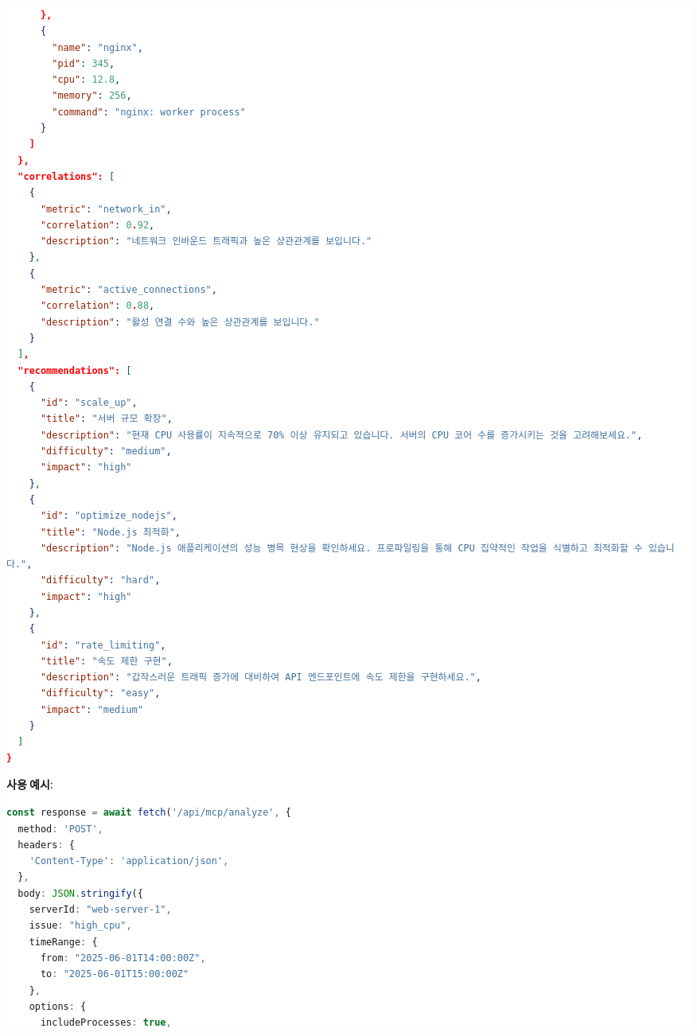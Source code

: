 ```json
      },
      {
        "name": "nginx",
        "pid": 345,
        "cpu": 12.8,
        "memory": 256,
        "command": "nginx: worker process"
      }
    ]
  },
  "correlations": [
    {
      "metric": "network_in",
      "correlation": 0.92,
      "description": "네트워크 인바운드 트래픽과 높은 상관관계를 보입니다."
    },
    {
      "metric": "active_connections",
      "correlation": 0.88,
      "description": "활성 연결 수와 높은 상관관계를 보입니다."
    }
  ],
  "recommendations": [
    {
      "id": "scale_up",
      "title": "서버 규모 확장",
      "description": "현재 CPU 사용률이 지속적으로 70% 이상 유지되고 있습니다. 서버의 CPU 코어 수를 증가시키는 것을 고려해보세요.",
      "difficulty": "medium",
      "impact": "high"
    },
    {
      "id": "optimize_nodejs",
      "title": "Node.js 최적화",
      "description": "Node.js 애플리케이션의 성능 병목 현상을 확인하세요. 프로파일링을 통해 CPU 집약적인 작업을 식별하고 최적화할 수 있습니다.",
      "difficulty": "hard",
      "impact": "high"
    },
    {
      "id": "rate_limiting",
      "title": "속도 제한 구현",
      "description": "갑작스러운 트래픽 증가에 대비하여 API 엔드포인트에 속도 제한을 구현하세요.",
      "difficulty": "easy",
      "impact": "medium"
    }
  ]
}
```

**사용 예시**:
```typescript
const response = await fetch('/api/mcp/analyze', {
  method: 'POST',
  headers: {
    'Content-Type': 'application/json',
  },
  body: JSON.stringify({
    serverId: "web-server-1",
    issue: "high_cpu",
    timeRange: {
      from: "2025-06-01T14:00:00Z",
      to: "2025-06-01T15:00:00Z"
    },
    options: {
      includeProcesses: true,
```